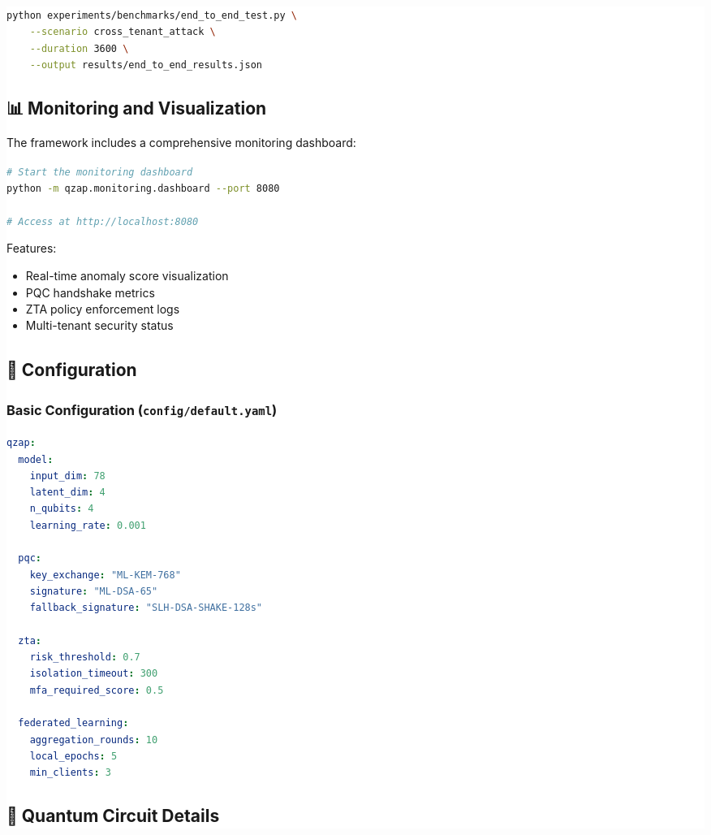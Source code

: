 ```bash
python experiments/benchmarks/end_to_end_test.py \
    --scenario cross_tenant_attack \
    --duration 3600 \
    --output results/end_to_end_results.json
```

## 📊 Monitoring and Visualization

The framework includes a comprehensive monitoring dashboard:

```bash
# Start the monitoring dashboard
python -m qzap.monitoring.dashboard --port 8080

# Access at http://localhost:8080
```

Features:
- Real-time anomaly score visualization
- PQC handshake metrics
- ZTA policy enforcement logs
- Multi-tenant security status

## 🔧 Configuration

### Basic Configuration (`config/default.yaml`)

```yaml
qzap:
  model:
    input_dim: 78
    latent_dim: 4
    n_qubits: 4
    learning_rate: 0.001
    
  pqc:
    key_exchange: "ML-KEM-768"
    signature: "ML-DSA-65"
    fallback_signature: "SLH-DSA-SHAKE-128s"
    
  zta:
    risk_threshold: 0.7
    isolation_timeout: 300
    mfa_required_score: 0.5
    
  federated_learning:
    aggregation_rounds: 10
    local_epochs: 5
    min_clients: 3
```

## 🧬 Quantum Circuit Details
